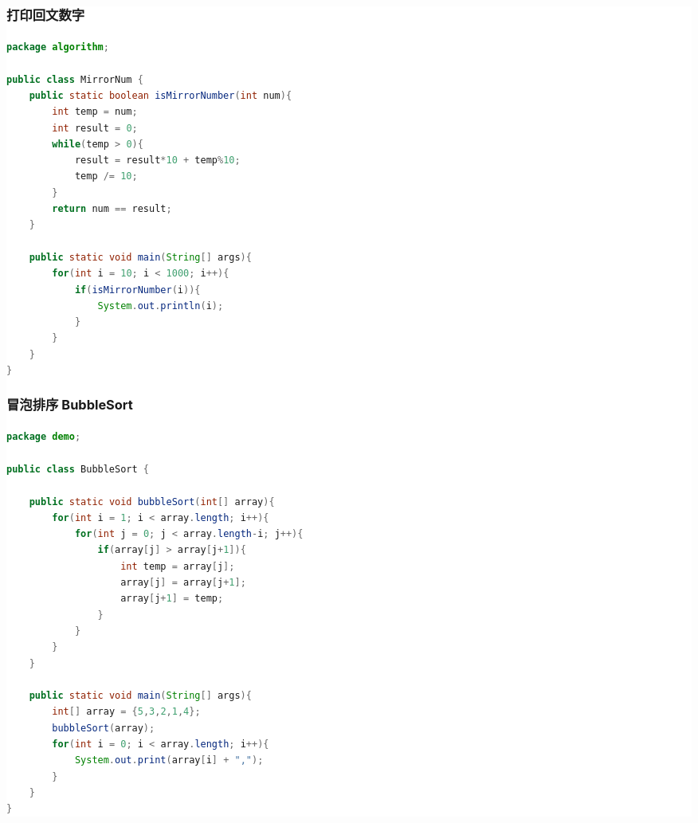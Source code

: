 ### 打印回文数字

```java
package algorithm;

public class MirrorNum {
	public static boolean isMirrorNumber(int num){
		int temp = num;
		int result = 0;
		while(temp > 0){
			result = result*10 + temp%10;
			temp /= 10;
		}
		return num == result;
	}
	
	public static void main(String[] args){
		for(int i = 10; i < 1000; i++){
			if(isMirrorNumber(i)){
				System.out.println(i);
			}
		}
	}
}

```

### 冒泡排序 BubbleSort

```java
package demo;

public class BubbleSort {
	
	public static void bubbleSort(int[] array){
		for(int i = 1; i < array.length; i++){
			for(int j = 0; j < array.length-i; j++){
				if(array[j] > array[j+1]){
					int temp = array[j];
					array[j] = array[j+1];
					array[j+1] = temp;
				}
			}
		}
	}
	
	public static void main(String[] args){
		int[] array = {5,3,2,1,4};
		bubbleSort(array);
		for(int i = 0; i < array.length; i++){
			System.out.print(array[i] + ",");
		}
	}
}

```
